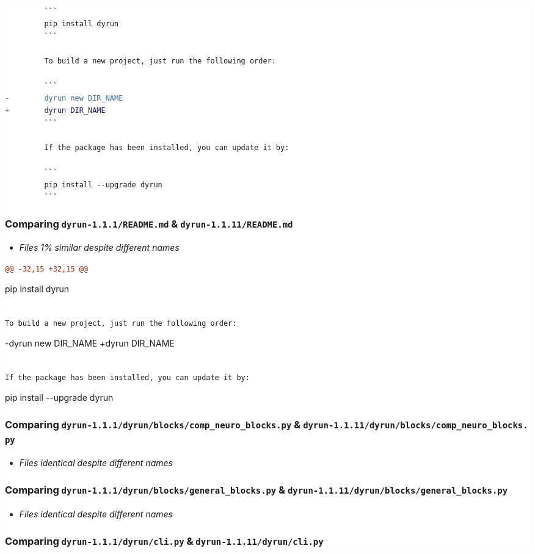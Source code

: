 ```diff
         ```
         pip install dyrun
         ```
         
         To build a new project, just run the following order:
         
         ```
-        dyrun new DIR_NAME
+        dyrun DIR_NAME
         ```
         
         If the package has been installed, you can update it by:
         
         ```
         pip install --upgrade dyrun
         ```
```

### Comparing `dyrun-1.1.1/README.md` & `dyrun-1.1.11/README.md`

 * *Files 1% similar despite different names*

```diff
@@ -32,15 +32,15 @@
 ```
 pip install dyrun
 ```
 
 To build a new project, just run the following order:
 
 ```
-dyrun new DIR_NAME
+dyrun DIR_NAME
 ```
 
 If the package has been installed, you can update it by:
 
 ```
 pip install --upgrade dyrun
 ```
```

### Comparing `dyrun-1.1.1/dyrun/blocks/comp_neuro_blocks.py` & `dyrun-1.1.11/dyrun/blocks/comp_neuro_blocks.py`

 * *Files identical despite different names*

### Comparing `dyrun-1.1.1/dyrun/blocks/general_blocks.py` & `dyrun-1.1.11/dyrun/blocks/general_blocks.py`

 * *Files identical despite different names*

### Comparing `dyrun-1.1.1/dyrun/cli.py` & `dyrun-1.1.11/dyrun/cli.py`
